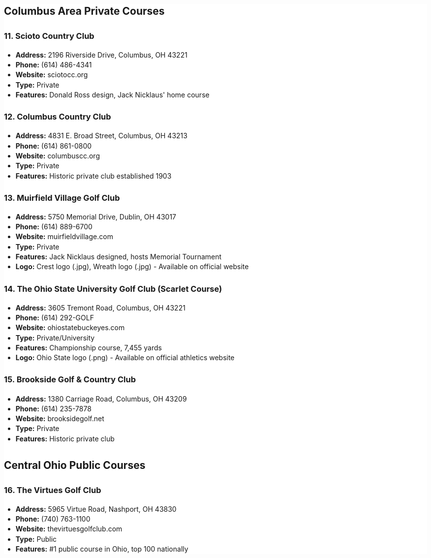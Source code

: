 
## Columbus Area Private Courses

### 11. Scioto Country Club
- **Address:** 2196 Riverside Drive, Columbus, OH 43221
- **Phone:** (614) 486-4341
- **Website:** sciotocc.org
- **Type:** Private
- **Features:** Donald Ross design, Jack Nicklaus' home course

### 12. Columbus Country Club
- **Address:** 4831 E. Broad Street, Columbus, OH 43213
- **Phone:** (614) 861-0800
- **Website:** columbuscc.org
- **Type:** Private
- **Features:** Historic private club established 1903

### 13. Muirfield Village Golf Club
- **Address:** 5750 Memorial Drive, Dublin, OH 43017
- **Phone:** (614) 889-6700
- **Website:** muirfieldvillage.com
- **Type:** Private
- **Features:** Jack Nicklaus designed, hosts Memorial Tournament
- **Logo:** Crest logo (.jpg), Wreath logo (.jpg) - Available on official website

### 14. The Ohio State University Golf Club (Scarlet Course)
- **Address:** 3605 Tremont Road, Columbus, OH 43221
- **Phone:** (614) 292-GOLF
- **Website:** ohiostatebuckeyes.com
- **Type:** Private/University
- **Features:** Championship course, 7,455 yards
- **Logo:** Ohio State logo (.png) - Available on official athletics website

### 15. Brookside Golf & Country Club
- **Address:** 1380 Carriage Road, Columbus, OH 43209
- **Phone:** (614) 235-7878
- **Website:** brooksidegolf.net
- **Type:** Private
- **Features:** Historic private club

## Central Ohio Public Courses

### 16. The Virtues Golf Club
- **Address:** 5965 Virtue Road, Nashport, OH 43830
- **Phone:** (740) 763-1100
- **Website:** thevirtuesgolfclub.com
- **Type:** Public
- **Features:** #1 public course in Ohio, top 100 nationally

